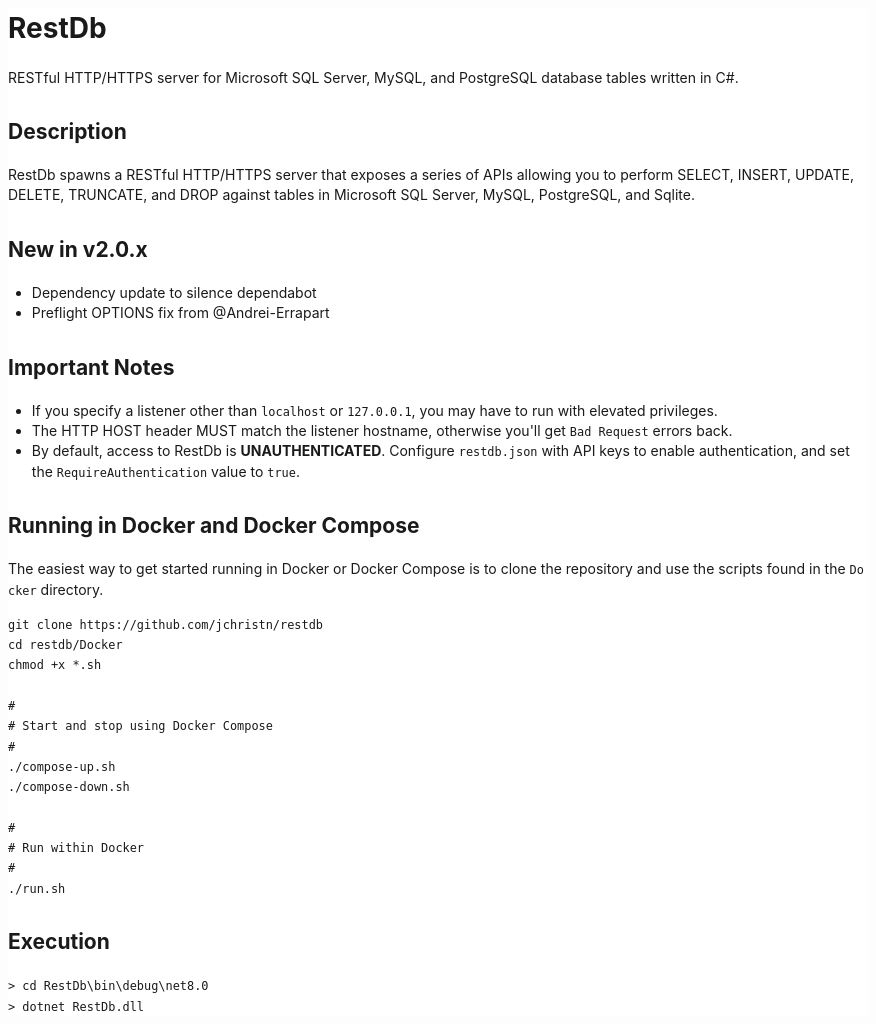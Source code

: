 # RestDb

RESTful HTTP/HTTPS server for Microsoft SQL Server, MySQL, and PostgreSQL database tables written in C#.  

## Description

RestDb spawns a RESTful HTTP/HTTPS server that exposes a series of APIs allowing you to perform SELECT, INSERT, UPDATE, DELETE, TRUNCATE, and DROP against tables in Microsoft SQL Server, MySQL, PostgreSQL, and Sqlite.
 
## New in v2.0.x

- Dependency update to silence dependabot
- Preflight OPTIONS fix from @Andrei-Errapart

## Important Notes

- If you specify a listener other than `localhost` or `127.0.0.1`, you may have to run with elevated privileges.
- The HTTP HOST header MUST match the listener hostname, otherwise you'll get `Bad Request` errors back.
- By default, access to RestDb is **UNAUTHENTICATED**.  Configure `restdb.json` with API keys to enable authentication, and set the `RequireAuthentication` value to `true`.

## Running in Docker and Docker Compose

The easiest way to get started running in Docker or Docker Compose is to clone the repository and use the scripts found in the `Docker` directory.

```
git clone https://github.com/jchristn/restdb
cd restdb/Docker
chmod +x *.sh

#
# Start and stop using Docker Compose
#
./compose-up.sh
./compose-down.sh

#
# Run within Docker
#
./run.sh
```

## Execution
  
```
> cd RestDb\bin\debug\net8.0
> dotnet RestDb.dll
```
  